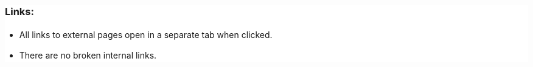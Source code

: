 ### Links:

  - All links to external pages open in a separate tab when clicked.

  - There are no broken internal links.